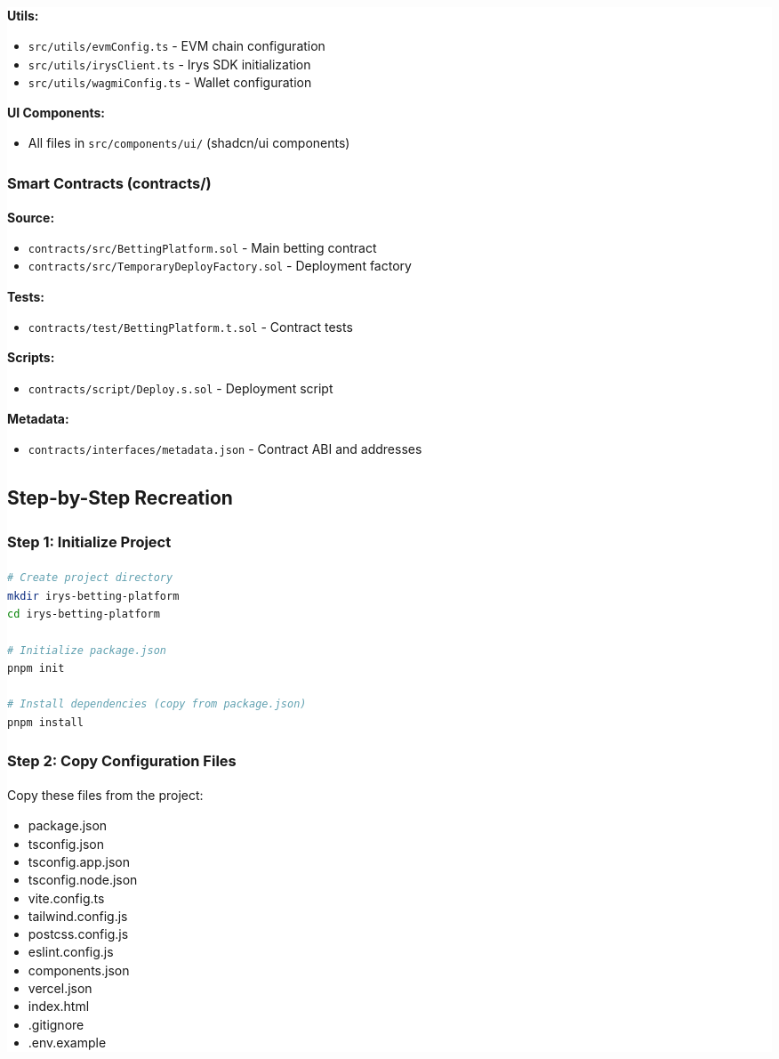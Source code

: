 **Utils:**
- `src/utils/evmConfig.ts` - EVM chain configuration
- `src/utils/irysClient.ts` - Irys SDK initialization
- `src/utils/wagmiConfig.ts` - Wallet configuration

**UI Components:**
- All files in `src/components/ui/` (shadcn/ui components)

### Smart Contracts (contracts/)

**Source:**
- `contracts/src/BettingPlatform.sol` - Main betting contract
- `contracts/src/TemporaryDeployFactory.sol` - Deployment factory

**Tests:**
- `contracts/test/BettingPlatform.t.sol` - Contract tests

**Scripts:**
- `contracts/script/Deploy.s.sol` - Deployment script

**Metadata:**
- `contracts/interfaces/metadata.json` - Contract ABI and addresses

## Step-by-Step Recreation

### Step 1: Initialize Project

```bash
# Create project directory
mkdir irys-betting-platform
cd irys-betting-platform

# Initialize package.json
pnpm init

# Install dependencies (copy from package.json)
pnpm install
```

### Step 2: Copy Configuration Files

Copy these files from the project:
- package.json
- tsconfig.json
- tsconfig.app.json
- tsconfig.node.json
- vite.config.ts
- tailwind.config.js
- postcss.config.js
- eslint.config.js
- components.json
- vercel.json
- index.html
- .gitignore
- .env.example
